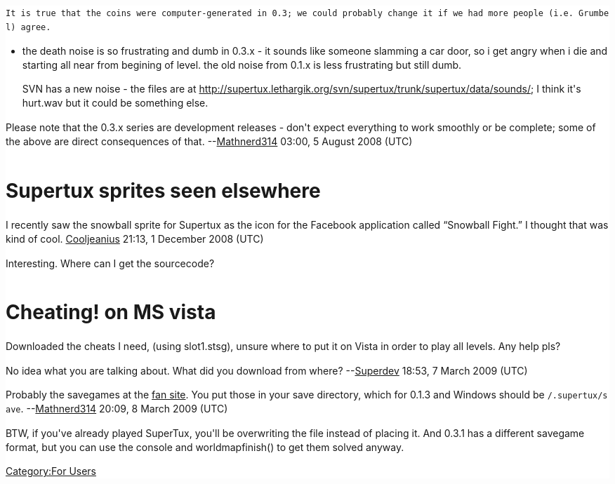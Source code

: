     It is true that the coins were computer-generated in 0.3; we could probably change it if we had more people (i.e. Grumbel) agree.

-   the death noise is so frustrating and dumb in 0.3.x - it sounds like someone slamming a car door, so i get angry when i die and starting all near from begining of level. the old noise from 0.1.x is less frustrating but still dumb.
      
    SVN has a new noise - the files are at <http://supertux.lethargik.org/svn/supertux/trunk/supertux/data/sounds/>; I think it's hurt.wav but it could be something else.

Please note that the 0.3.x series are development releases - don't expect everything to work smoothly or be complete; some of the above are direct consequences of that. --[Mathnerd314](mediawiki/Users/mathnerd314) 03:00, 5 August 2008 (UTC)

Supertux sprites seen elsewhere
===============================

I recently saw the snowball sprite for Supertux as the icon for the Facebook application called “Snowball Fight.” I thought that was kind of cool. [Cooljeanius](mediawiki/Users/cooljeanius) 21:13, 1 December 2008 (UTC)

  
Interesting. Where can I get the sourcecode?

Cheating! on MS vista
=====================

Downloaded the cheats I need, (using slot1.stsg), unsure where to put it on Vista in order to play all levels. Any help pls?

  
No idea what you are talking about. What did you download from where? --[Superdev](mediawiki/Users/superdev) 18:53, 7 March 2009 (UTC)

  
Probably the savegames at the [fan site](http://www.supertux.info/cheat.php). You put those in your save directory, which for 0.1.3 and Windows should be <supertux install directory>`/.supertux/save`. --[Mathnerd314](mediawiki/Users/mathnerd314) 20:09, 8 March 2009 (UTC)

BTW, if you've already played SuperTux, you'll be overwriting the file instead of placing it. And 0.3.1 has a different savegame format, but you can use the console and worldmapfinish() to get them solved anyway.

[Category:For Users](Category:For_Users "wikilink")
